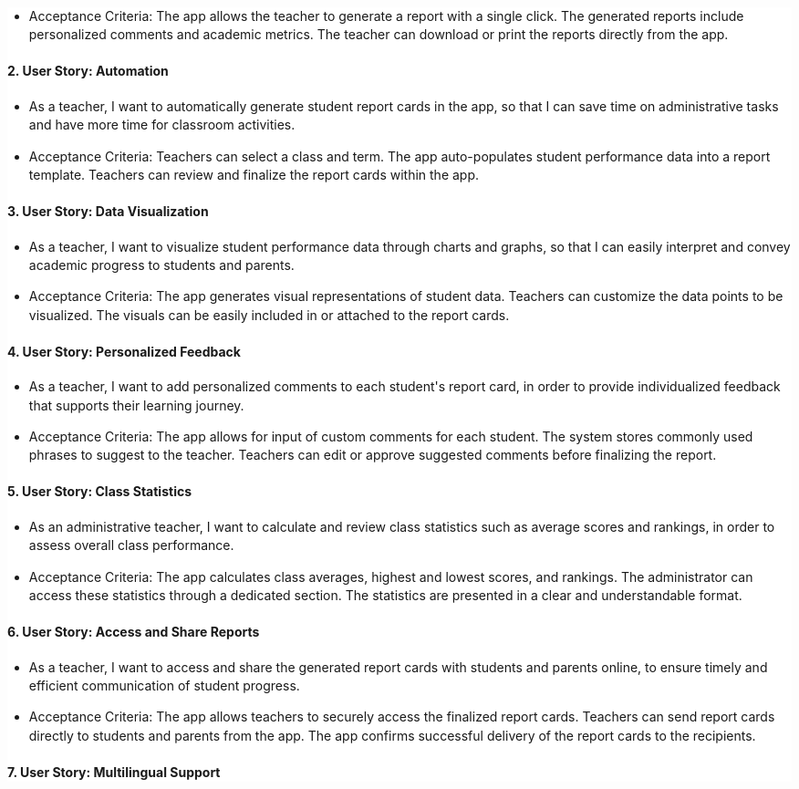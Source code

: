 * Acceptance Criteria:
The app allows the teacher to generate a report with a single click.
The generated reports include personalized comments and academic metrics.
The teacher can download or print the reports directly from the app.

#### 2. User Story: Automation

* As a teacher, I want to automatically generate student report cards in the app, so that I can save time on administrative tasks and have more time for classroom activities.

* Acceptance Criteria:
Teachers can select a class and term.
The app auto-populates student performance data into a report template.
Teachers can review and finalize the report cards within the app.

#### 3. User Story: Data Visualization

* As a teacher, I want to visualize student performance data through charts and graphs, so that I can easily interpret and convey academic progress to students and parents.

* Acceptance Criteria:
The app generates visual representations of student data.
Teachers can customize the data points to be visualized.
The visuals can be easily included in or attached to the report cards.

#### 4. User Story: Personalized Feedback

* As a teacher, I want to add personalized comments to each student's report card, in order to provide individualized feedback that supports their learning journey.

* Acceptance Criteria:
The app allows for input of custom comments for each student.
The system stores commonly used phrases to suggest to the teacher.
Teachers can edit or approve suggested comments before finalizing the report.

#### 5. User Story: Class Statistics

* As an administrative teacher, I want to calculate and review class statistics such as average scores and rankings, in order to assess overall class performance.

* Acceptance Criteria:
The app calculates class averages, highest and lowest scores, and rankings.
The administrator can access these statistics through a dedicated section.
The statistics are presented in a clear and understandable format.

#### 6. User Story: Access and Share Reports

* As a teacher, I want to access and share the generated report cards with students and parents online, to ensure timely and efficient communication of student progress.

* Acceptance Criteria:
The app allows teachers to securely access the finalized report cards.
Teachers can send report cards directly to students and parents from the app.
The app confirms successful delivery of the report cards to the recipients.

#### 7. User Story: Multilingual Support
